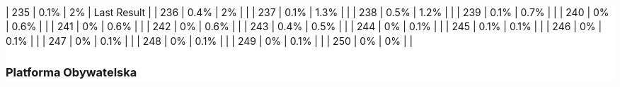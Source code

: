 | 235 | 0.1% | 2% | Last Result |
| 236 | 0.4% | 2% |  |
| 237 | 0.1% | 1.3% |  |
| 238 | 0.5% | 1.2% |  |
| 239 | 0.1% | 0.7% |  |
| 240 | 0% | 0.6% |  |
| 241 | 0% | 0.6% |  |
| 242 | 0% | 0.6% |  |
| 243 | 0.4% | 0.5% |  |
| 244 | 0% | 0.1% |  |
| 245 | 0.1% | 0.1% |  |
| 246 | 0% | 0.1% |  |
| 247 | 0% | 0.1% |  |
| 248 | 0% | 0.1% |  |
| 249 | 0% | 0.1% |  |
| 250 | 0% | 0% |  |

### Platforma Obywatelska
